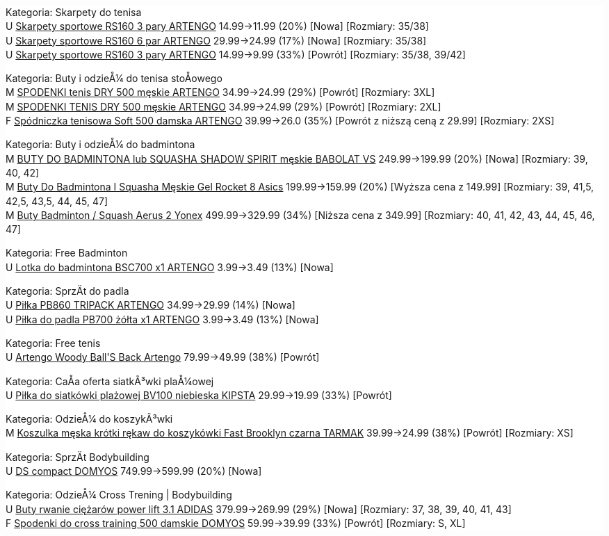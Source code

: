 Kategoria: Skarpety do tenisa  
U [Skarpety sportowe RS160 3 pary ARTENGO](http://www.decathlon.pl/skarpety-rs160-x3-id_8408317.html) 14.99->11.99 (20%) [Nowa] [Rozmiary: 35/38]  
U [Skarpety sportowe RS160 6 par ARTENGO](http://www.decathlon.pl/skarpety-rs160-x6-id_8395484.html) 29.99->24.99 (17%) [Nowa] [Rozmiary: 35/38]  
U [Skarpety sportowe RS160 3 pary ARTENGO](http://www.decathlon.pl/skarpety-rs160-x3--id_8395119.html) 14.99->9.99 (33%) [Powrót] [Rozmiary: 35/38, 39/42]  

Kategoria: Buty i odzieÅ¼ do tenisa stoÅowego  
M [SPODENKI tenis DRY 500 męskie ARTENGO](http://www.decathlon.pl/spodenki-dry-500-czarno-nieb-id_8374095.html) 34.99->24.99 (29%) [Powrót] [Rozmiary: 3XL]  
M [SPODENKI TENIS DRY 500 męskie ARTENGO](http://www.decathlon.pl/spodenki-tenis-dry-500-mskie-id_8408897.html) 34.99->24.99 (29%) [Powrót] [Rozmiary: 2XL]  
F [Spódniczka tenisowa Soft 500 damska ARTENGO](http://www.decathlon.pl/spodniczka-soft-500-ota-id_8372678.html) 39.99->26.0 (35%) [Powrót z niższą ceną z 29.99] [Rozmiary: 2XS]  

Kategoria: Buty i odzieÅ¼ do badmintona  
M [BUTY DO BADMINTONA lub SQUASHA SHADOW SPIRIT męskie BABOLAT VS](http://www.decathlon.pl/buty-shadow-spirit--id_8406722.html) 249.99->199.99 (20%) [Nowa] [Rozmiary: 39, 40, 42]  
M [Buty Do Badmintona I Squasha Męskie Gel Rocket 8 Asics](http://www.decathlon.pl/buty-gel-rocket-8-niebieskie-id_8395467.html) 199.99->159.99 (20%) [Wyższa cena z 149.99] [Rozmiary: 39, 41,5, 42,5, 43,5, 44, 45, 47]  
M [Buty Badminton / Squash Aerus 2 Yonex](http://www.decathlon.pl/buty-aerus-2-id_8406721.html) 499.99->329.99 (34%) [Niższa cena z 349.99] [Rozmiary: 40, 41, 42, 43, 44, 45, 46, 47]  

Kategoria: Free Badminton  
U [Lotka do badmintona BSC700 x1 ARTENGO](http://www.decathlon.pl/lotka-bsc700-x1-pomaraczowa-id_8191613.html) 3.99->3.49 (13%) [Nowa]  

Kategoria: SprzÄt do padla  
U [Piłka PB860 TRIPACK ARTENGO](http://www.decathlon.pl/pika-pb860-tripack-id_8405526.html) 34.99->29.99 (14%) [Nowa]  
U [Piłka do padla PB700 żółta x1 ARTENGO](http://www.decathlon.pl/pika-do-padla-pb700-ota-x1-id_8238041.html) 3.99->3.49 (13%) [Nowa]  

Kategoria: Free tenis  
U [Artengo Woody Ball'S Back Artengo](http://www.decathlon.pl/artengo-woody-balls-back-id_8362315.html) 79.99->49.99 (38%) [Powrót]  

Kategoria: CaÅa oferta siatkÃ³wki plaÅ¼owej  
U [Piłka do siatkówki plażowej BV100 niebieska KIPSTA](http://www.decathlon.pl/pika-bv100-id_8379615.html) 29.99->19.99 (33%) [Powrót]  

Kategoria: OdzieÅ¼ do koszykÃ³wki  
M [Koszulka męska krótki rękaw do koszykówki Fast Brooklyn czarna TARMAK](http://www.decathlon.pl/koszulka-fast-brooklyn-id_8379394.html) 39.99->24.99 (38%) [Powrót] [Rozmiary: XS]  

Kategoria: SprzÄt  Bodybuilding  
U [DS compact DOMYOS](http://www.decathlon.pl/ds-compact-id_8293319.html) 749.99->599.99 (20%) [Nowa]  

Kategoria: OdzieÅ¼ Cross Trening | Bodybuilding  
U [Buty rwanie ciężarów power lift 3.1 ADIDAS](http://www.decathlon.pl/buty-lifter-adidas-id_8406334.html) 379.99->269.99 (29%) [Nowa] [Rozmiary: 37, 38, 39, 40, 41, 43]  
F [Spodenki do cross training 500 damskie DOMYOS](http://www.decathlon.pl/spodenki-500-id_8405367.html) 59.99->39.99 (33%) [Powrót] [Rozmiary: S, XL]  
